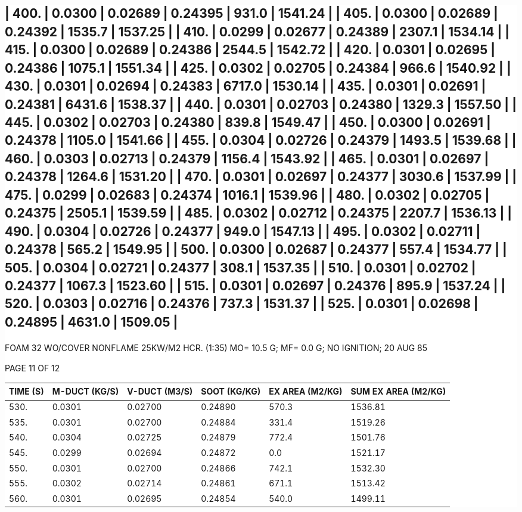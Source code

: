 | 400. | 0.0300 | 0.02689 | 0.24395 | 931.0 | 1541.24 |
| 405. | 0.0300 | 0.02689 | 0.24392 | 1535.7 | 1537.25 |
| 410. | 0.0299 | 0.02677 | 0.24389 | 2307.1 | 1534.14 |
| 415. | 0.0300 | 0.02689 | 0.24386 | 2544.5 | 1542.72 |
| 420. | 0.0301 | 0.02695 | 0.24386 | 1075.1 | 1551.34 |
| 425. | 0.0302 | 0.02705 | 0.24384 | 966.6 | 1540.92 |
| 430. | 0.0301 | 0.02694 | 0.24383 | 6717.0 | 1530.14 |
| 435. | 0.0301 | 0.02691 | 0.24381 | 6431.6 | 1538.37 |
| 440. | 0.0301 | 0.02703 | 0.24380 | 1329.3 | 1557.50 |
| 445. | 0.0302 | 0.02703 | 0.24380 | 839.8 | 1549.47 |
| 450. | 0.0300 | 0.02691 | 0.24378 | 1105.0 | 1541.66 |
| 455. | 0.0304 | 0.02726 | 0.24379 | 1493.5 | 1539.68 |
| 460. | 0.0303 | 0.02713 | 0.24379 | 1156.4 | 1543.92 |
| 465. | 0.0301 | 0.02697 | 0.24378 | 1264.6 | 1531.20 |
| 470. | 0.0301 | 0.02697 | 0.24377 | 3030.6 | 1537.99 |
| 475. | 0.0299 | 0.02683 | 0.24374 | 1016.1 | 1539.96 |
| 480. | 0.0302 | 0.02705 | 0.24375 | 2505.1 | 1539.59 |
| 485. | 0.0302 | 0.02712 | 0.24375 | 2207.7 | 1536.13 |
| 490. | 0.0304 | 0.02726 | 0.24377 | 949.0 | 1547.13 |
| 495. | 0.0302 | 0.02711 | 0.24378 | 565.2 | 1549.95 |
| 500. | 0.0300 | 0.02687 | 0.24377 | 557.4 | 1534.77 |
| 505. | 0.0304 | 0.02721 | 0.24377 | 308.1 | 1537.35 |
| 510. | 0.0301 | 0.02702 | 0.24377 | 1067.3 | 1523.60 |
| 515. | 0.0301 | 0.02697 | 0.24376 | 895.9 | 1537.24 |
| 520. | 0.0303 | 0.02716 | 0.24376 | 737.3 | 1531.37 |
| 525. | 0.0301 | 0.02698 | 0.24895 | 4631.0 | 1509.05 |
---
FOAM 32 WO/COVER NONFLAME 25KW/M2 HCR. (1:35)
MO= 10.5 G; MF= 0.0 G; NO IGNITION; 20 AUG 85

PAGE 11 OF 12

| TIME (S) | M-DUCT (KG/S) | V-DUCT (M3/S) | SOOT (KG/KG) | EX AREA (M2/KG) | SUM EX AREA (M2/KG) |
|----------|---------------|---------------|--------------|-----------------|---------------------|
| 530.     | 0.0301        | 0.02700       | 0.24890      | 570.3           | 1536.81             |
| 535.     | 0.0301        | 0.02700       | 0.24884      | 331.4           | 1519.26             |
| 540.     | 0.0304        | 0.02725       | 0.24879      | 772.4           | 1501.76             |
| 545.     | 0.0299        | 0.02694       | 0.24872      | 0.0             | 1521.17             |
| 550.     | 0.0301        | 0.02700       | 0.24866      | 742.1           | 1532.30             |
| 555.     | 0.0302        | 0.02714       | 0.24861      | 671.1           | 1513.42             |
| 560.     | 0.0301        | 0.02695       | 0.24854      | 540.0           | 1499.11             |